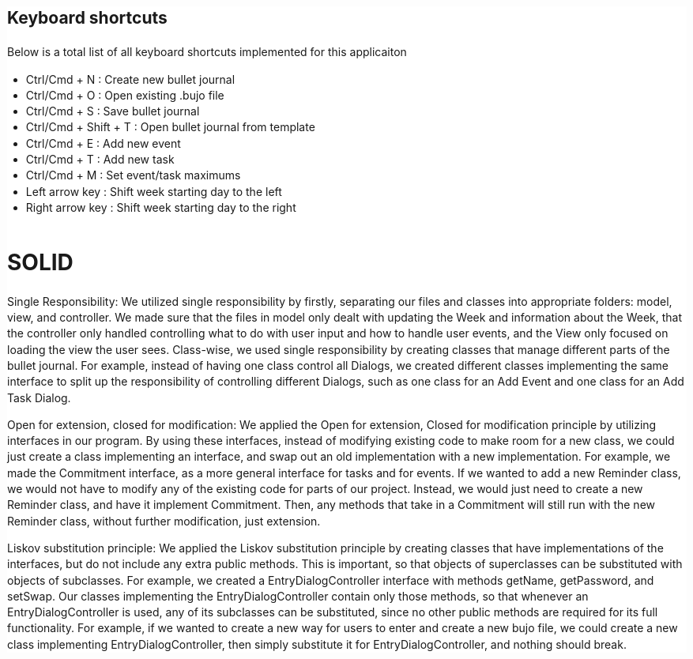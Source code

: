 
## Keyboard shortcuts
Below is a total list of all keyboard shortcuts implemented for this applicaiton
- Ctrl/Cmd + N : Create new bullet journal
- Ctrl/Cmd + O : Open existing .bujo file
- Ctrl/Cmd + S : Save bullet journal
- Ctrl/Cmd + Shift + T : Open bullet journal from template
- Ctrl/Cmd + E : Add new event
- Ctrl/Cmd + T : Add new task
- Ctrl/Cmd + M : Set event/task maximums
- Left arrow key : Shift week starting day to the left
- Right arrow key : Shift week starting day to the right

# SOLID
Single Responsibility:
We utilized single responsibility by firstly, separating our files and classes 
into appropriate folders: model, view, and controller. We made sure that the 
files in model only dealt with updating the Week and information about the Week, 
that the controller only handled controlling what to do with user input and 
how to handle user events, and the View only focused on loading the view
the user sees. Class-wise, we used single responsibility by creating classes
that manage different parts of the bullet journal. For example, instead of 
having one class control all Dialogs, we created different classes implementing 
the same interface to split up the responsibility of controlling different
Dialogs, such as one class for an Add Event and one class for an Add Task Dialog. 

Open for extension, closed for modification: 
We applied the Open for extension, Closed for modification principle by utilizing 
interfaces in our program. By using these interfaces, instead of modifying existing 
code to make room for a new class, we could just create a class implementing 
an interface, and swap out an old implementation with a new implementation. 
For example, we made the Commitment interface, as a more general interface for 
tasks and for events. If we wanted to add a new Reminder class, we would not have to 
modify any of the existing code for parts of our project. Instead, we would just need
to create a new Reminder class, and have it implement Commitment. Then, any 
methods that take in a Commitment will still run with the new Reminder class, without
further modification, just extension. 

Liskov substitution principle: 
We applied the Liskov substitution principle by creating classes 
that have implementations of the interfaces, but do not include any extra 
public methods. This is important, so that objects of superclasses can
be substituted with objects of subclasses. For example, we created
a EntryDialogController interface with methods getName, getPassword,
and setSwap. Our classes implementing the EntryDialogController contain
only those methods, so that whenever an EntryDialogController is used, any 
of its subclasses can be substituted, since no other public methods 
are required for its full functionality. For example, if we wanted
to create a new way for users to enter and create a new bujo file, 
we could create a new class implementing EntryDialogController, then 
simply substitute it for EntryDialogController, and nothing should break. 
